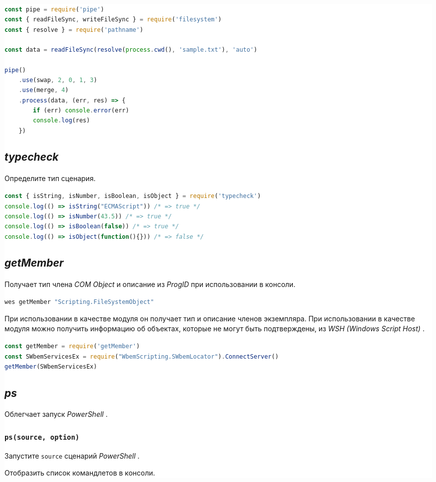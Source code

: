 ```javascript
const pipe = require('pipe')
const { readFileSync, writeFileSync } = require('filesystem')
const { resolve } = require('pathname')

const data = readFileSync(resolve(process.cwd(), 'sample.txt'), 'auto')

pipe()
    .use(swap, 2, 0, 1, 3)
    .use(merge, 4)
    .process(data, (err, res) => {
        if (err) console.error(err)
        console.log(res)
    })
```

## *typecheck*

Определите тип сценария.

```javascript {"testing": true, "message": "typecheck"}
const { isString, isNumber, isBoolean, isObject } = require('typecheck')
console.log(() => isString("ECMAScript")) /* => true */
console.log(() => isNumber(43.5)) /* => true */
console.log(() => isBoolean(false)) /* => true */
console.log(() => isObject(function(){})) /* => false */
```

## *getMember*

Получает тип члена *COM Object* и описание из *ProgID* при использовании в консоли.

```bat
wes getMember "Scripting.FileSystemObject"
```

При использовании в качестве модуля он получает тип и описание членов экземпляра. При использовании в качестве модуля можно получить информацию об объектах, которые не могут быть подтверждены, из *WSH (Windows Script Host)* .

```javascript
const getMember = require('getMember')
const SWbemServicesEx = require("WbemScripting.SWbemLocator").ConnectServer()
getMember(SWbemServicesEx)
```

## *ps*

Облегчает запуск *PowerShell* .

### `ps(source, option)`

Запустите `source` сценарий *PowerShell* .

Отобразить список командлетов в консоли.

